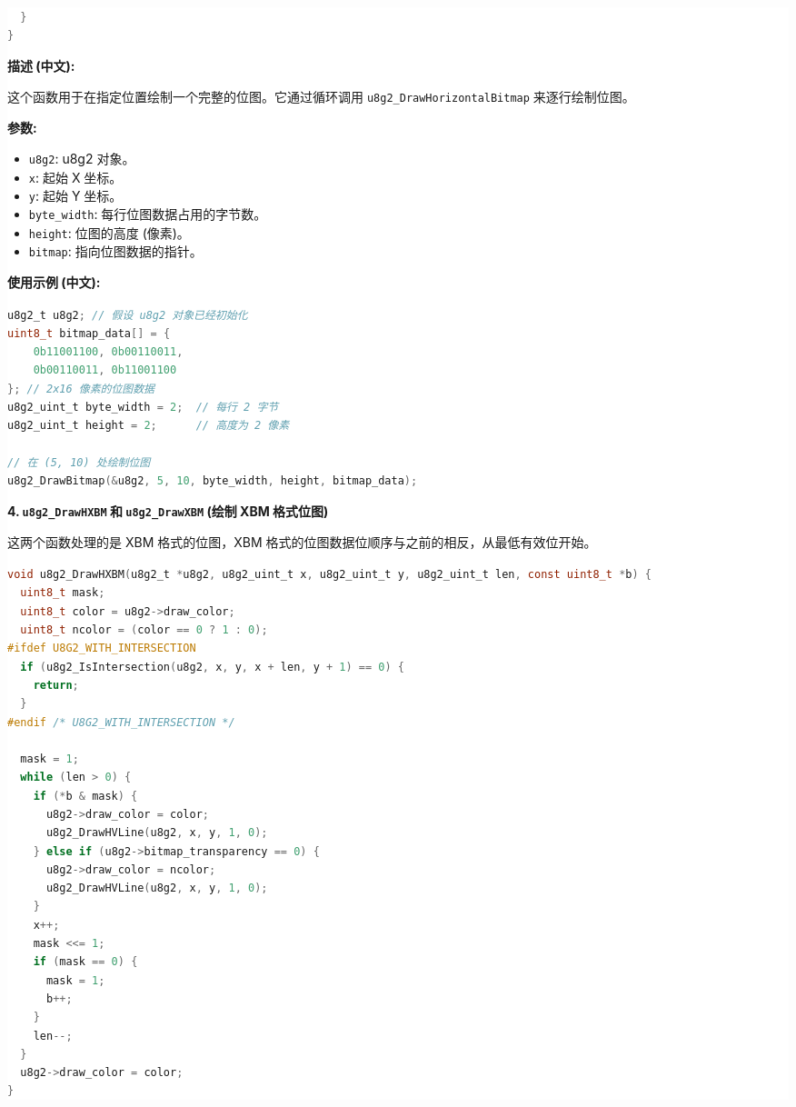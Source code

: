 ```c
  }
}
```

**描述 (中文):**

这个函数用于在指定位置绘制一个完整的位图。它通过循环调用 `u8g2_DrawHorizontalBitmap` 来逐行绘制位图。

**参数:**

*   `u8g2`: u8g2 对象。
*   `x`:  起始 X 坐标。
*   `y`:  起始 Y 坐标。
*   `byte_width`:  每行位图数据占用的字节数。
*   `height`:  位图的高度 (像素)。
*   `bitmap`:  指向位图数据的指针。

**使用示例 (中文):**

```c
u8g2_t u8g2; // 假设 u8g2 对象已经初始化
uint8_t bitmap_data[] = {
    0b11001100, 0b00110011,
    0b00110011, 0b11001100
}; // 2x16 像素的位图数据
u8g2_uint_t byte_width = 2;  // 每行 2 字节
u8g2_uint_t height = 2;      // 高度为 2 像素

// 在 (5, 10) 处绘制位图
u8g2_DrawBitmap(&u8g2, 5, 10, byte_width, height, bitmap_data);
```

**4. `u8g2_DrawHXBM` 和 `u8g2_DrawXBM` (绘制 XBM 格式位图)**

这两个函数处理的是 XBM 格式的位图，XBM 格式的位图数据位顺序与之前的相反，从最低有效位开始。

```c
void u8g2_DrawHXBM(u8g2_t *u8g2, u8g2_uint_t x, u8g2_uint_t y, u8g2_uint_t len, const uint8_t *b) {
  uint8_t mask;
  uint8_t color = u8g2->draw_color;
  uint8_t ncolor = (color == 0 ? 1 : 0);
#ifdef U8G2_WITH_INTERSECTION
  if (u8g2_IsIntersection(u8g2, x, y, x + len, y + 1) == 0) {
    return;
  }
#endif /* U8G2_WITH_INTERSECTION */

  mask = 1;
  while (len > 0) {
    if (*b & mask) {
      u8g2->draw_color = color;
      u8g2_DrawHVLine(u8g2, x, y, 1, 0);
    } else if (u8g2->bitmap_transparency == 0) {
      u8g2->draw_color = ncolor;
      u8g2_DrawHVLine(u8g2, x, y, 1, 0);
    }
    x++;
    mask <<= 1;
    if (mask == 0) {
      mask = 1;
      b++;
    }
    len--;
  }
  u8g2->draw_color = color;
}


```